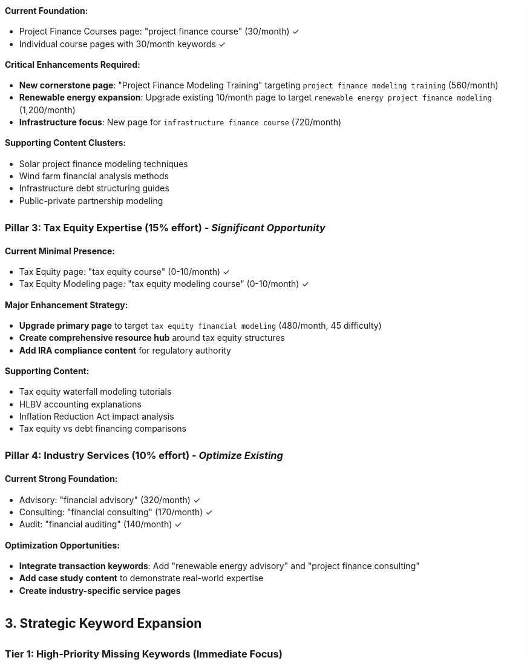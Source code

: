 **Current Foundation:**
- Project Finance Courses page: "project finance course" (30/month) ✓
- Individual course pages with 30/month keywords ✓

**Critical Enhancements Required:**
- **New cornerstone page**: "Project Finance Modeling Training" targeting `project finance modeling training` (560/month)
- **Renewable energy expansion**: Upgrade existing 10/month page to target `renewable energy project finance modeling` (1,200/month)
- **Infrastructure focus**: New page for `infrastructure finance course` (720/month)

**Supporting Content Clusters:**
- Solar project finance modeling techniques
- Wind farm financial analysis methods
- Infrastructure debt structuring guides
- Public-private partnership modeling

### Pillar 3: Tax Equity Expertise (15% effort) - *Significant Opportunity*

**Current Minimal Presence:**
- Tax Equity page: "tax equity course" (0-10/month) ✓
- Tax Equity Modeling page: "tax equity modeling course" (0-10/month) ✓

**Major Enhancement Strategy:**
- **Upgrade primary page** to target `tax equity financial modeling` (480/month, 45 difficulty)
- **Create comprehensive resource hub** around tax equity structures
- **Add IRA compliance content** for regulatory authority

**Supporting Content:**
- Tax equity waterfall modeling tutorials
- HLBV accounting explanations
- Inflation Reduction Act impact analysis
- Tax equity vs debt financing comparisons

### Pillar 4: Industry Services (10% effort) - *Optimize Existing*

**Current Strong Foundation:**
- Advisory: "financial advisory" (320/month) ✓
- Consulting: "financial consulting" (170/month) ✓
- Audit: "financial auditing" (140/month) ✓

**Optimization Opportunities:**
- **Integrate transaction keywords**: Add "renewable energy advisory" and "project finance consulting"
- **Add case study content** to demonstrate real-world expertise
- **Create industry-specific service pages**

## 3. Strategic Keyword Expansion

### Tier 1: High-Priority Missing Keywords (Immediate Focus)
